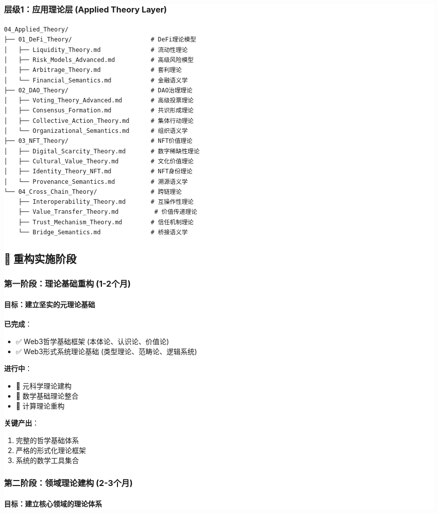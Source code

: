 ### 层级1：应用理论层 (Applied Theory Layer)

```text
04_Applied_Theory/
├── 01_DeFi_Theory/                      # DeFi理论模型
│   ├── Liquidity_Theory.md              # 流动性理论
│   ├── Risk_Models_Advanced.md          # 高级风险模型
│   ├── Arbitrage_Theory.md              # 套利理论
│   └── Financial_Semantics.md           # 金融语义学
├── 02_DAO_Theory/                       # DAO治理理论
│   ├── Voting_Theory_Advanced.md        # 高级投票理论
│   ├── Consensus_Formation.md           # 共识形成理论
│   ├── Collective_Action_Theory.md      # 集体行动理论
│   └── Organizational_Semantics.md      # 组织语义学
├── 03_NFT_Theory/                       # NFT价值理论
│   ├── Digital_Scarcity_Theory.md       # 数字稀缺性理论
│   ├── Cultural_Value_Theory.md         # 文化价值理论
│   ├── Identity_Theory_NFT.md           # NFT身份理论
│   └── Provenance_Semantics.md          # 溯源语义学
└── 04_Cross_Chain_Theory/               # 跨链理论
    ├── Interoperability_Theory.md       # 互操作性理论
    ├── Value_Transfer_Theory.md          # 价值传递理论
    ├── Trust_Mechanism_Theory.md        # 信任机制理论
    └── Bridge_Semantics.md              # 桥接语义学
```

## 🔄 重构实施阶段

### 第一阶段：理论基础重构 (1-2个月)

#### 目标：建立坚实的元理论基础

**已完成**：

- ✅ Web3哲学基础框架 (本体论、认识论、价值论)
- ✅ Web3形式系统理论基础 (类型理论、范畴论、逻辑系统)

**进行中**：

- 🔄 元科学理论建构
- 🔄 数学基础理论整合
- 🔄 计算理论重构

**关键产出**：

1. 完整的哲学基础体系
2. 严格的形式化理论框架
3. 系统的数学工具集合

### 第二阶段：领域理论建构 (2-3个月)

#### 目标：建立核心领域的理论体系
